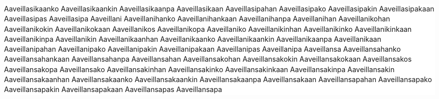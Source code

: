 Aaveillasikaanko
Aaveillasikaankin
Aaveillasikaanpa
Aaveillasikaan
Aaveillasipahan
Aaveillasipako
Aaveillasipakin
Aaveillasipakaan
Aaveillasipas
Aaveillasipa
Aaveillani
Aaveillanihanko
Aaveillanihankaan
Aaveillanihanpa
Aaveillanihan
Aaveillanikohan
Aaveillanikokin
Aaveillanikokaan
Aaveillanikos
Aaveillanikopa
Aaveillaniko
Aaveillanikinhan
Aaveillanikinko
Aaveillanikinkaan
Aaveillanikinpa
Aaveillanikin
Aaveillanikaanhan
Aaveillanikaanko
Aaveillanikaankin
Aaveillanikaanpa
Aaveillanikaan
Aaveillanipahan
Aaveillanipako
Aaveillanipakin
Aaveillanipakaan
Aaveillanipas
Aaveillanipa
Aaveillansa
Aaveillansahanko
Aaveillansahankaan
Aaveillansahanpa
Aaveillansahan
Aaveillansakohan
Aaveillansakokin
Aaveillansakokaan
Aaveillansakos
Aaveillansakopa
Aaveillansako
Aaveillansakinhan
Aaveillansakinko
Aaveillansakinkaan
Aaveillansakinpa
Aaveillansakin
Aaveillansakaanhan
Aaveillansakaanko
Aaveillansakaankin
Aaveillansakaanpa
Aaveillansakaan
Aaveillansapahan
Aaveillansapako
Aaveillansapakin
Aaveillansapakaan
Aaveillansapas
Aaveillansapa